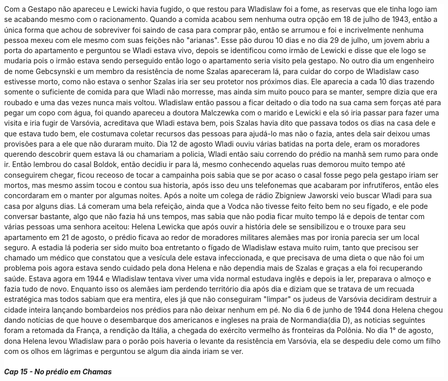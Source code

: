 Com a Gestapo não apareceu e Lewicki havia fugido, o que restou para Wladislaw foi a fome, as reservas que ele tinha logo iam se acabando mesmo com o racionamento. Quando a comida acabou sem nenhuma outra opção em 18 de julho de 1943, então a única forma que achou de sobreviver foi saindo de casa para comprar pão, então se arrumou e foi e incrivelmente nenhuma pessoa mexeu com ele mesmo com suas feições não "arianas". Esse pão durou 10 dias e no dia 29 de julho, um jovem abriu a porta do apartamento e perguntou se Wladi estava vivo, depois se identificou como irmão de Lewicki e disse que ele logo se mudaria pois o irmão estava sendo perseguido então logo o apartamento seria visito pela gestapo. No outro dia um engenheiro de nome Gebcsynski e um membro da resistência de nome Szalas apareceram lá, para cuidar do corpo de Wladislaw caso estivesse morto, como não estava o senhor Szalas iria ser seu protetor nos próximos dias. Ele aparecia a cada 10 dias trazendo somente o suficiente de comida para que Wladi não morresse, mas ainda sim muito pouco para se manter, sempre dizia que era roubado e uma das vezes nunca mais voltou. Wladislaw então passou a ficar deitado o dia todo na sua cama sem forças até para pegar um copo com água, foi quando apareceu a doutora Malczewka com o marido e Lewicki e ela só iria passar para fazer uma visita e iria fugir de Varsóvia, acreditava que Wladi estava bem, pois Szalas havia dito que passava todos os dias na casa dele e que estava tudo bem, ele costumava coletar recursos das pessoas para ajudá-lo mas não o fazia, antes dela sair deixou umas provisões para a ele que não duraram muito. Dia 12 de agosto Wladi ouviu várias batidas na porta dele, eram os moradores querendo descobrir quem estava lá ou chamariam a policia, Wladi então saiu correndo do prédio na manhã sem rumo para onde ir. Então lembrou do casal Boldok, então decidiu ir para lá, mesmo conhecendo aquelas ruas demorou muito tempo até conseguirem chegar, ficou receoso de tocar a campainha pois sabia que se por acaso o casal fosse pego pela gestapo iriam ser mortos, mas mesmo assim tocou e contou sua historia, após isso deu uns telefonemas que acabaram por infrutíferos, então eles concordaram em o manter por algumas noites. Após a noite um colega de rádio Zbigniew Jaworski veio buscar Wladi para sua casa por alguns dias. Lá comeram uma bela refeição, ainda que a Vodca não tivesse feito feito bem no seu fígado, e ele pode conversar bastante, algo que não fazia há uns tempos, mas sabia que não podia ficar muito tempo lá e depois de tentar com várias pessoas uma senhora aceitou: Helena Lewicka que após ouvir a história dele se sensibilizou e o trouxe para seu apartamento em 21 de agosto, o prédio  ficava ao redor de moradores militares alemães mas por ironia parecia ser um local seguro. A estadia lá poderia ser sido muito boa entretanto o fígado de Wladislaw estava muito ruim, tanto que precisou ser chamado um médico que constatou que a vesícula dele estava infeccionada, e que precisava de uma dieta o que não foi um problema pois agora estava sendo cuidado pela dona Helena e não dependia mais de Szalas e graças a ela foi recuperando saúde. Estava agora em 1944 e Wladislaw tentava viver uma vida normal estudava inglês e depois ia ler, preparava o almoço e fazia tudo de novo. Enquanto isso os alemães iam perdendo território dia após dia e diziam que se tratava de um recuada estratégica mas todos sabiam que era mentira, eles já que não conseguiram "limpar" os judeus de Varsóvia decidiram destruir a cidade inteira lançando bombardeios nos prédios para não deixar nenhum em pé. No dia 6 de junho de 1944 dona Helena chegou dando notícias de que houve o desembarque dos americanos e ingleses na praia de Normandia(dia D), as noticias seguintes foram a retomada da França, a rendição da Itália, a chegada do exército vermelho ás fronteiras da Polônia. No dia 1° de agosto, dona Helena levou Wladislaw para o porão pois haveria o levante da resistência em Varsóvia, ela se despediu dele como um filho com os olhos em lágrimas e perguntou se algum dia ainda iriam se ver.

##### Cap 15 - No prédio em Chamas